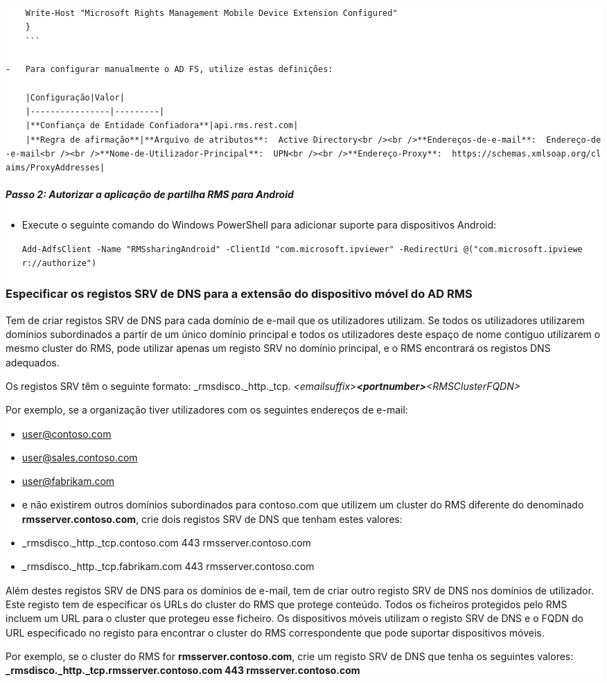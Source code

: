         Write-Host "Microsoft Rights Management Mobile Device Extension Configured"
        }
        ```

    -   Para configurar manualmente o AD FS, utilize estas definições:

        |Configuração|Valor|
        |----------------|---------|
        |**Confiança de Entidade Confiadora**|api.rms.rest.com|
        |**Regra de afirmação**|**Arquivo de atributos**:  Active Directory<br /><br />**Endereços-de-e-mail**:  Endereço-de-e-mail<br /><br />**Nome-de-Utilizador-Principal**:  UPN<br /><br />**Endereço-Proxy**:  https://schemas.xmlsoap.org/claims/ProxyAddresses|

##### Passo 2: Autorizar a aplicação de partilha RMS para Android

-   Execute o seguinte comando do Windows PowerShell para adicionar suporte para dispositivos Android:

    ```
    Add-AdfsClient -Name "RMSsharingAndroid" -ClientId "com.microsoft.ipviewer" -RedirectUri @("com.microsoft.ipviewer://authorize")
    ```

### <a name="BKMK_SRV"></a>Especificar os registos SRV de DNS para a extensão do dispositivo móvel do AD RMS
Tem de criar registos SRV de DNS para cada domínio de e-mail que os utilizadores utilizam. Se todos os utilizadores utilizarem domínios subordinados a partir de um único domínio principal e todos os utilizadores deste espaço de nome contíguo utilizarem o mesmo cluster do RMS, pode utilizar apenas um registo SRV no domínio principal, e o RMS encontrará os registos DNS adequados.

Os registos SRV têm o seguinte formato: _rmsdisco._http._tcp. *&lt;emailsuffix&gt;**&lt;portnumber&gt;**&lt;RMSClusterFQDN&gt;*

Por exemplo, se a organização tiver utilizadores com os seguintes endereços de e-mail:

-   user@contoso.com

-   user@sales.contoso.com

-   user@fabrikam.com

- e não existirem outros domínios subordinados para contoso.com que utilizem um cluster do RMS diferente do denominado **rmsserver.contoso.com**, crie dois registos SRV de DNS que tenham estes valores:

-   _rmsdisco._http._tcp.contoso.com 443 rmsserver.contoso.com

-   _rmsdisco._http._tcp.fabrikam.com 443 rmsserver.contoso.com

Além destes registos SRV de DNS para os domínios de e-mail, tem de criar outro registo SRV de DNS nos domínios de utilizador. Este registo tem de especificar os URLs do cluster do RMS que protege conteúdo. Todos os ficheiros protegidos pelo RMS incluem um URL para o cluster que protegeu esse ficheiro. Os dispositivos móveis utilizam o registo SRV de DNS e o FQDN do URL especificado no registo para encontrar o cluster do RMS correspondente que pode suportar dispositivos móveis.

Por exemplo, se o cluster do RMS for **rmsserver.contoso.com**, crie um registo SRV de DNS que tenha os seguintes valores: **_rmsdisco._http._tcp.rmsserver.contoso.com 443 rmsserver.contoso.com**
